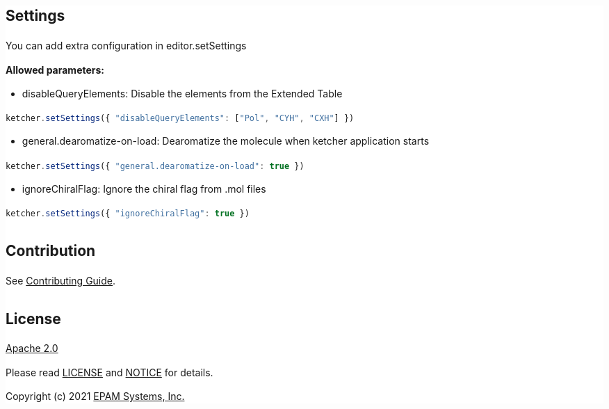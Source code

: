 ## Settings

You can add extra configuration in editor.setSettings

**Allowed parameters:**
- disableQueryElements: Disable the elements from the Extended Table
```js
ketcher.setSettings({ "disableQueryElements": ["Pol", "CYH", "CXH"] })
```

- general.dearomatize-on-load: Dearomatize the molecule when ketcher application starts
```js
ketcher.setSettings({ "general.dearomatize-on-load": true })
```

- ignoreChiralFlag: Ignore the chiral flag from .mol files
```js
ketcher.setSettings({ "ignoreChiralFlag": true })
```

## Contribution

See [Contributing Guide](./DEVNOTES.md).

## License

[Apache 2.0](LICENSE)

Please read [LICENSE](LICENSE) and [NOTICE](NOTICE) for details.

Copyright (c) 2021 [EPAM Systems, Inc.](https://www.epam.com/)
